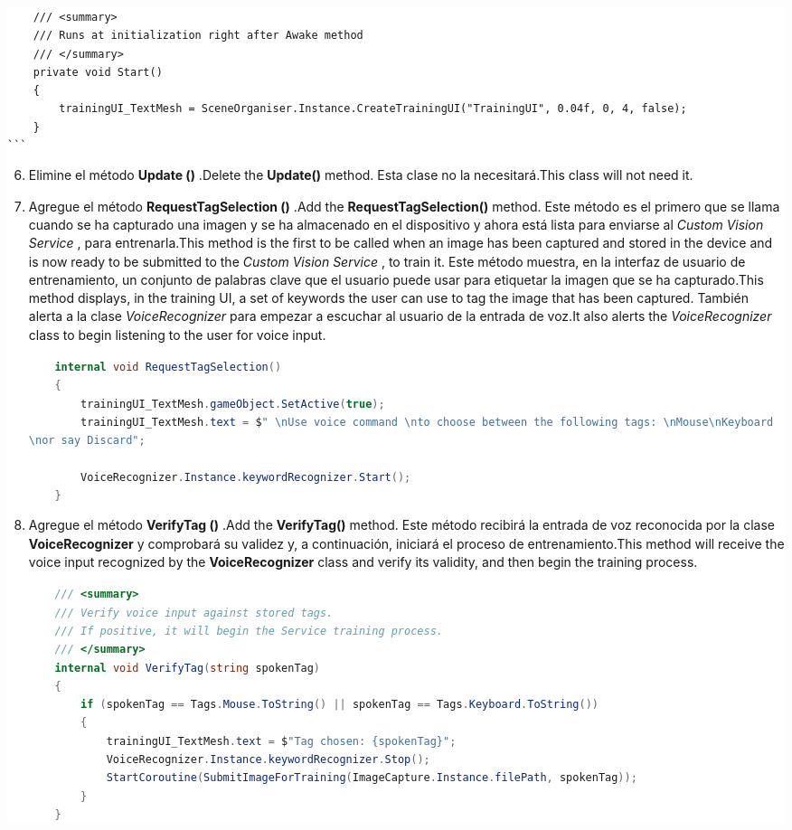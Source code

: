         /// <summary>
        /// Runs at initialization right after Awake method
        /// </summary>
        private void Start()
        { 
            trainingUI_TextMesh = SceneOrganiser.Instance.CreateTrainingUI("TrainingUI", 0.04f, 0, 4, false);
        }
    ```

6.  <span data-ttu-id="1d2bb-383">Elimine el método **Update ()** .</span><span class="sxs-lookup"><span data-stu-id="1d2bb-383">Delete the **Update()** method.</span></span> <span data-ttu-id="1d2bb-384">Esta clase no la necesitará.</span><span class="sxs-lookup"><span data-stu-id="1d2bb-384">This class will not need it.</span></span>

7.  <span data-ttu-id="1d2bb-385">Agregue el método **RequestTagSelection ()** .</span><span class="sxs-lookup"><span data-stu-id="1d2bb-385">Add the **RequestTagSelection()** method.</span></span> <span data-ttu-id="1d2bb-386">Este método es el primero que se llama cuando se ha capturado una imagen y se ha almacenado en el dispositivo y ahora está lista para enviarse al *Custom Vision Service* , para entrenarla.</span><span class="sxs-lookup"><span data-stu-id="1d2bb-386">This method is the first to be called when an image has been captured and stored in the device and is now ready to be submitted to the *Custom Vision Service* , to train it.</span></span> <span data-ttu-id="1d2bb-387">Este método muestra, en la interfaz de usuario de entrenamiento, un conjunto de palabras clave que el usuario puede usar para etiquetar la imagen que se ha capturado.</span><span class="sxs-lookup"><span data-stu-id="1d2bb-387">This method displays, in the training UI, a set of keywords the user can use to tag the image that has been captured.</span></span> <span data-ttu-id="1d2bb-388">También alerta a la clase *VoiceRecognizer* para empezar a escuchar al usuario de la entrada de voz.</span><span class="sxs-lookup"><span data-stu-id="1d2bb-388">It also alerts the *VoiceRecognizer* class to begin listening to the user for voice input.</span></span>

    ```csharp
        internal void RequestTagSelection()
        {
            trainingUI_TextMesh.gameObject.SetActive(true);
            trainingUI_TextMesh.text = $" \nUse voice command \nto choose between the following tags: \nMouse\nKeyboard \nor say Discard";

            VoiceRecognizer.Instance.keywordRecognizer.Start();
        }
    ```

8.  <span data-ttu-id="1d2bb-389">Agregue el método **VerifyTag ()** .</span><span class="sxs-lookup"><span data-stu-id="1d2bb-389">Add the **VerifyTag()** method.</span></span> <span data-ttu-id="1d2bb-390">Este método recibirá la entrada de voz reconocida por la clase **VoiceRecognizer** y comprobará su validez y, a continuación, iniciará el proceso de entrenamiento.</span><span class="sxs-lookup"><span data-stu-id="1d2bb-390">This method will receive the voice input recognized by the **VoiceRecognizer** class and verify its validity, and then begin the training process.</span></span>

    ```csharp
        /// <summary>
        /// Verify voice input against stored tags.
        /// If positive, it will begin the Service training process.
        /// </summary>
        internal void VerifyTag(string spokenTag)
        {
            if (spokenTag == Tags.Mouse.ToString() || spokenTag == Tags.Keyboard.ToString())
            {
                trainingUI_TextMesh.text = $"Tag chosen: {spokenTag}";
                VoiceRecognizer.Instance.keywordRecognizer.Stop();
                StartCoroutine(SubmitImageForTraining(ImageCapture.Instance.filePath, spokenTag));
            }
        }
    ```

